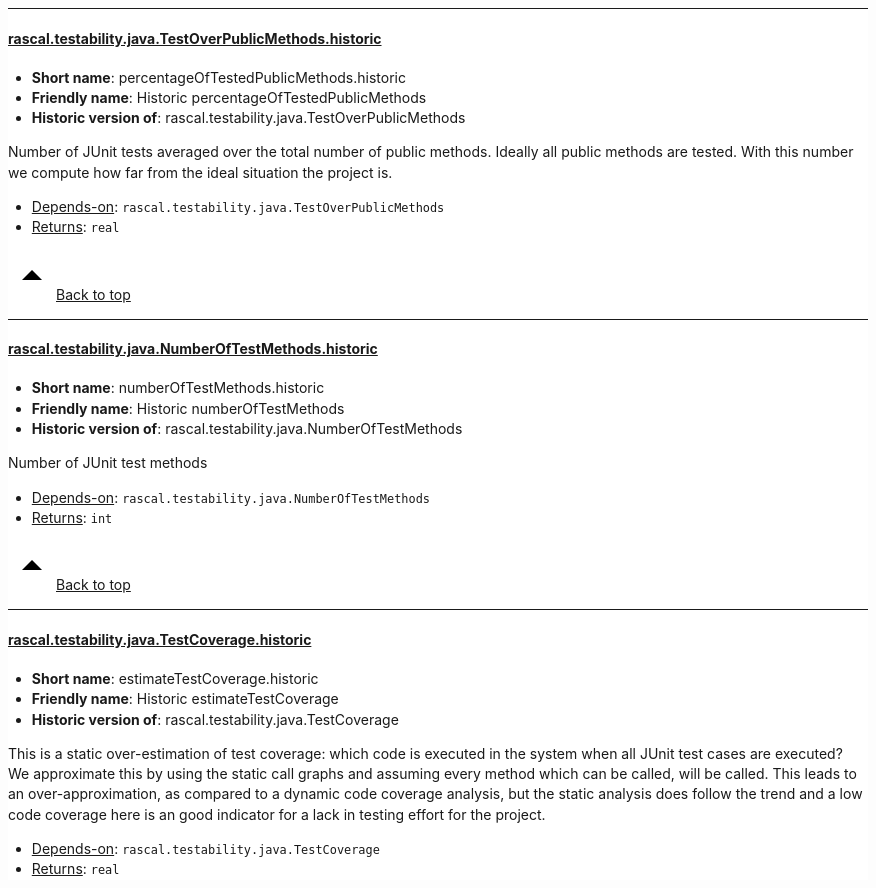 ------

#### [rascal.testability.java.TestOverPublicMethods.historic](#rascal.testability.java.TestOverPublicMethods.historic)
- **Short name**: percentageOfTestedPublicMethods.historic
- **Friendly name**: Historic percentageOfTestedPublicMethods
- **Historic version of**: rascal.testability.java.TestOverPublicMethods

Number of JUnit tests averaged over the total number of public methods. Ideally all public methods are tested. With this number we
compute how far from the ideal situation the project is.

- <u>Depends-on</u>: `rascal.testability.java.TestOverPublicMethods`
- <u>Returns</u>: `real`

[<img src="./arrow_drop_up.svg">Back to top](#top)

------

#### [rascal.testability.java.NumberOfTestMethods.historic](#rascal.testability.java.NumberOfTestMethods.historic)
- **Short name**: numberOfTestMethods.historic
- **Friendly name**: Historic numberOfTestMethods
- **Historic version of**: rascal.testability.java.NumberOfTestMethods

Number of JUnit test methods

- <u>Depends-on</u>: `rascal.testability.java.NumberOfTestMethods`
- <u>Returns</u>: `int`

[<img src="./arrow_drop_up.svg">Back to top](#top)

------

#### [rascal.testability.java.TestCoverage.historic](#rascal.testability.java.TestCoverage.historic)
- **Short name**: estimateTestCoverage.historic
- **Friendly name**: Historic estimateTestCoverage
- **Historic version of**: rascal.testability.java.TestCoverage

This is a static over-estimation of test coverage: which code is executed in the system when all JUnit test cases are executed? We approximate
this by using the static call graphs and assuming every method which can be called, will be called. This leads to an over-approximation,
as compared to a dynamic code coverage analysis, but the static analysis does follow the trend and a low code coverage here is an good indicator
for a lack in testing effort for the project.

- <u>Depends-on</u>: `rascal.testability.java.TestCoverage`
- <u>Returns</u>: `real`
